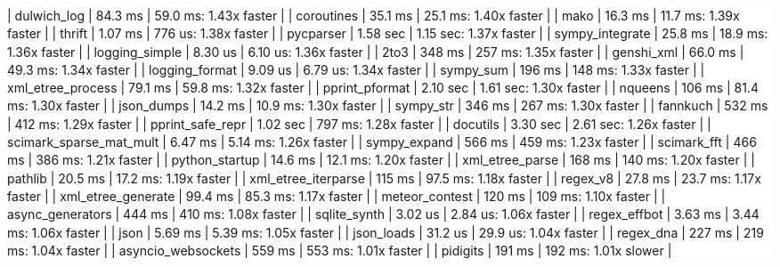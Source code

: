 | dulwich_log              | 84.3 ms                                                | 59.0 ms: 1.43x faster                                                 |
| coroutines               | 35.1 ms                                                | 25.1 ms: 1.40x faster                                                 |
| mako                     | 16.3 ms                                                | 11.7 ms: 1.39x faster                                                 |
| thrift                   | 1.07 ms                                                | 776 us: 1.38x faster                                                  |
| pycparser                | 1.58 sec                                               | 1.15 sec: 1.37x faster                                                |
| sympy_integrate          | 25.8 ms                                                | 18.9 ms: 1.36x faster                                                 |
| logging_simple           | 8.30 us                                                | 6.10 us: 1.36x faster                                                 |
| 2to3                     | 348 ms                                                 | 257 ms: 1.35x faster                                                  |
| genshi_xml               | 66.0 ms                                                | 49.3 ms: 1.34x faster                                                 |
| logging_format           | 9.09 us                                                | 6.79 us: 1.34x faster                                                 |
| sympy_sum                | 196 ms                                                 | 148 ms: 1.33x faster                                                  |
| xml_etree_process        | 79.1 ms                                                | 59.8 ms: 1.32x faster                                                 |
| pprint_pformat           | 2.10 sec                                               | 1.61 sec: 1.30x faster                                                |
| nqueens                  | 106 ms                                                 | 81.4 ms: 1.30x faster                                                 |
| json_dumps               | 14.2 ms                                                | 10.9 ms: 1.30x faster                                                 |
| sympy_str                | 346 ms                                                 | 267 ms: 1.30x faster                                                  |
| fannkuch                 | 532 ms                                                 | 412 ms: 1.29x faster                                                  |
| pprint_safe_repr         | 1.02 sec                                               | 797 ms: 1.28x faster                                                  |
| docutils                 | 3.30 sec                                               | 2.61 sec: 1.26x faster                                                |
| scimark_sparse_mat_mult  | 6.47 ms                                                | 5.14 ms: 1.26x faster                                                 |
| sympy_expand             | 566 ms                                                 | 459 ms: 1.23x faster                                                  |
| scimark_fft              | 466 ms                                                 | 386 ms: 1.21x faster                                                  |
| python_startup           | 14.6 ms                                                | 12.1 ms: 1.20x faster                                                 |
| xml_etree_parse          | 168 ms                                                 | 140 ms: 1.20x faster                                                  |
| pathlib                  | 20.5 ms                                                | 17.2 ms: 1.19x faster                                                 |
| xml_etree_iterparse      | 115 ms                                                 | 97.5 ms: 1.18x faster                                                 |
| regex_v8                 | 27.8 ms                                                | 23.7 ms: 1.17x faster                                                 |
| xml_etree_generate       | 99.4 ms                                                | 85.3 ms: 1.17x faster                                                 |
| meteor_contest           | 120 ms                                                 | 109 ms: 1.10x faster                                                  |
| async_generators         | 444 ms                                                 | 410 ms: 1.08x faster                                                  |
| sqlite_synth             | 3.02 us                                                | 2.84 us: 1.06x faster                                                 |
| regex_effbot             | 3.63 ms                                                | 3.44 ms: 1.06x faster                                                 |
| json                     | 5.69 ms                                                | 5.39 ms: 1.05x faster                                                 |
| json_loads               | 31.2 us                                                | 29.9 us: 1.04x faster                                                 |
| regex_dna                | 227 ms                                                 | 219 ms: 1.04x faster                                                  |
| asyncio_websockets       | 559 ms                                                 | 553 ms: 1.01x faster                                                  |
| pidigits                 | 191 ms                                                 | 192 ms: 1.01x slower                                                  |